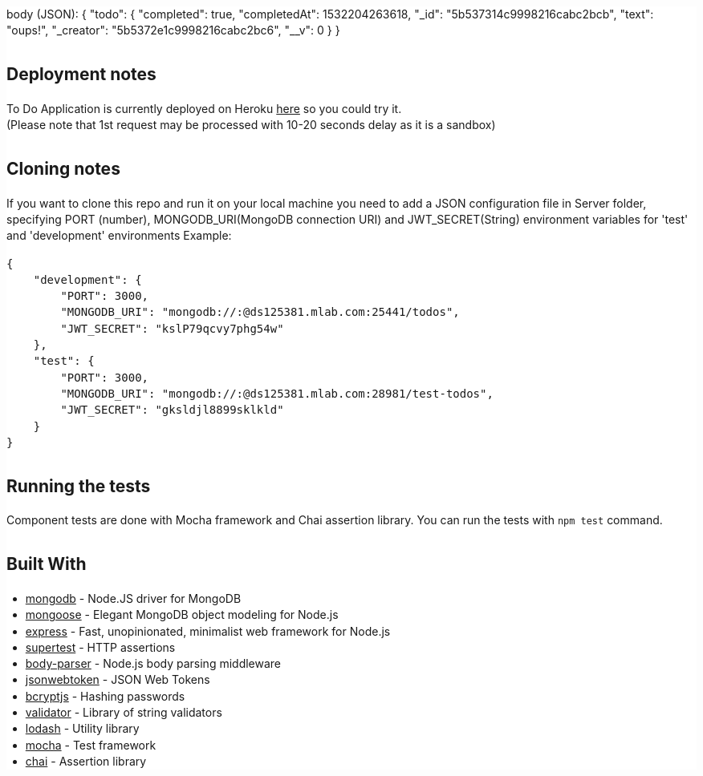 body (JSON):
{
    "todo": {
        "completed": true,
        "completedAt": 1532204263618,
        "_id": "5b537314c9998216cabc2bcb",
        "text": "oups!",
        "_creator": "5b5372e1c9998216cabc2bc6",
        "__v": 0
    }
}</pre>

## Deployment notes
To Do Application is currently deployed on Heroku [here](https://invulnerable-fromage-32368.herokuapp.com/) so you could try it.  
(Please note that 1st request may be processed with 10-20 seconds delay as it is a sandbox)


## Cloning notes

If you want to clone this repo and run it on your local machine you need to add a JSON configuration file in Server folder, specifying PORT (number), MONGODB_URI(MongoDB connection URI) and JWT_SECRET(String) environment variables for 'test' and 'development' environments
Example:  
<pre>{
    "development": {
        "PORT": 3000,
        "MONGODB_URI": "mongodb://<dbuser>:<dbpassword>@ds125381.mlab.com:25441/todos",
        "JWT_SECRET": "kslP79qcvy7phg54w"
    },
    "test": {
        "PORT": 3000,
        "MONGODB_URI": "mongodb://<dbuser>:<dbpassword>@ds125381.mlab.com:28981/test-todos",
        "JWT_SECRET": "gksldjl8899sklkld"
    }
}</pre>

## Running the tests

Component tests are done with Mocha framework and Chai assertion library. You can run the tests with `npm test` command.


## Built With

* [mongodb](http://mongodb.github.io/node-mongodb-native/) - Node.JS driver for MongoDB
* [mongoose](http://mongoosejs.com/) - Elegant MongoDB object modeling for Node.js
* [express](http://expressjs.com/) - Fast, unopinionated, minimalist web framework for Node.js
* [supertest](https://www.npmjs.com/package/supertest) - HTTP assertions
* [body-parser](https://www.npmjs.com/package/body-parser) - Node.js body parsing middleware
* [jsonwebtoken](https://www.npmjs.com/package/jsonwebtoken) - JSON Web Tokens
* [bcryptjs](https://www.npmjs.com/package/bcryptjs) - Hashing passwords
* [validator](https://www.npmjs.com/package/validator) - Library of string validators
* [lodash](https://www.npmjs.com/package/lodash) - Utility library
* [mocha](https://mochajs.org/) - Test framework
* [chai](http://www.chaijs.com/) - Assertion library
